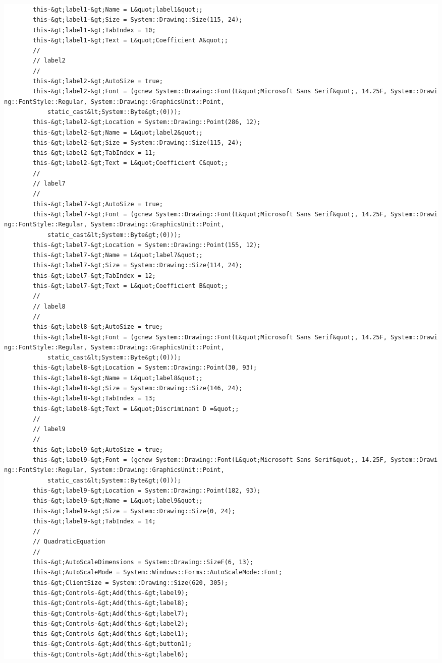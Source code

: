 			this-&gt;label1-&gt;Name = L&quot;label1&quot;;
			this-&gt;label1-&gt;Size = System::Drawing::Size(115, 24);
			this-&gt;label1-&gt;TabIndex = 10;
			this-&gt;label1-&gt;Text = L&quot;Coefficient A&quot;;
			// 
			// label2
			// 
			this-&gt;label2-&gt;AutoSize = true;
			this-&gt;label2-&gt;Font = (gcnew System::Drawing::Font(L&quot;Microsoft Sans Serif&quot;, 14.25F, System::Drawing::FontStyle::Regular, System::Drawing::GraphicsUnit::Point, 
				static_cast&lt;System::Byte&gt;(0)));
			this-&gt;label2-&gt;Location = System::Drawing::Point(286, 12);
			this-&gt;label2-&gt;Name = L&quot;label2&quot;;
			this-&gt;label2-&gt;Size = System::Drawing::Size(115, 24);
			this-&gt;label2-&gt;TabIndex = 11;
			this-&gt;label2-&gt;Text = L&quot;Coefficient C&quot;;
			// 
			// label7
			// 
			this-&gt;label7-&gt;AutoSize = true;
			this-&gt;label7-&gt;Font = (gcnew System::Drawing::Font(L&quot;Microsoft Sans Serif&quot;, 14.25F, System::Drawing::FontStyle::Regular, System::Drawing::GraphicsUnit::Point, 
				static_cast&lt;System::Byte&gt;(0)));
			this-&gt;label7-&gt;Location = System::Drawing::Point(155, 12);
			this-&gt;label7-&gt;Name = L&quot;label7&quot;;
			this-&gt;label7-&gt;Size = System::Drawing::Size(114, 24);
			this-&gt;label7-&gt;TabIndex = 12;
			this-&gt;label7-&gt;Text = L&quot;Coefficient B&quot;;
			// 
			// label8
			// 
			this-&gt;label8-&gt;AutoSize = true;
			this-&gt;label8-&gt;Font = (gcnew System::Drawing::Font(L&quot;Microsoft Sans Serif&quot;, 14.25F, System::Drawing::FontStyle::Regular, System::Drawing::GraphicsUnit::Point, 
				static_cast&lt;System::Byte&gt;(0)));
			this-&gt;label8-&gt;Location = System::Drawing::Point(30, 93);
			this-&gt;label8-&gt;Name = L&quot;label8&quot;;
			this-&gt;label8-&gt;Size = System::Drawing::Size(146, 24);
			this-&gt;label8-&gt;TabIndex = 13;
			this-&gt;label8-&gt;Text = L&quot;Discriminant D =&quot;;
			// 
			// label9
			// 
			this-&gt;label9-&gt;AutoSize = true;
			this-&gt;label9-&gt;Font = (gcnew System::Drawing::Font(L&quot;Microsoft Sans Serif&quot;, 14.25F, System::Drawing::FontStyle::Regular, System::Drawing::GraphicsUnit::Point, 
				static_cast&lt;System::Byte&gt;(0)));
			this-&gt;label9-&gt;Location = System::Drawing::Point(182, 93);
			this-&gt;label9-&gt;Name = L&quot;label9&quot;;
			this-&gt;label9-&gt;Size = System::Drawing::Size(0, 24);
			this-&gt;label9-&gt;TabIndex = 14;
			// 
			// QuadraticEquation
			// 
			this-&gt;AutoScaleDimensions = System::Drawing::SizeF(6, 13);
			this-&gt;AutoScaleMode = System::Windows::Forms::AutoScaleMode::Font;
			this-&gt;ClientSize = System::Drawing::Size(620, 305);
			this-&gt;Controls-&gt;Add(this-&gt;label9);
			this-&gt;Controls-&gt;Add(this-&gt;label8);
			this-&gt;Controls-&gt;Add(this-&gt;label7);
			this-&gt;Controls-&gt;Add(this-&gt;label2);
			this-&gt;Controls-&gt;Add(this-&gt;label1);
			this-&gt;Controls-&gt;Add(this-&gt;button1);
			this-&gt;Controls-&gt;Add(this-&gt;label6);